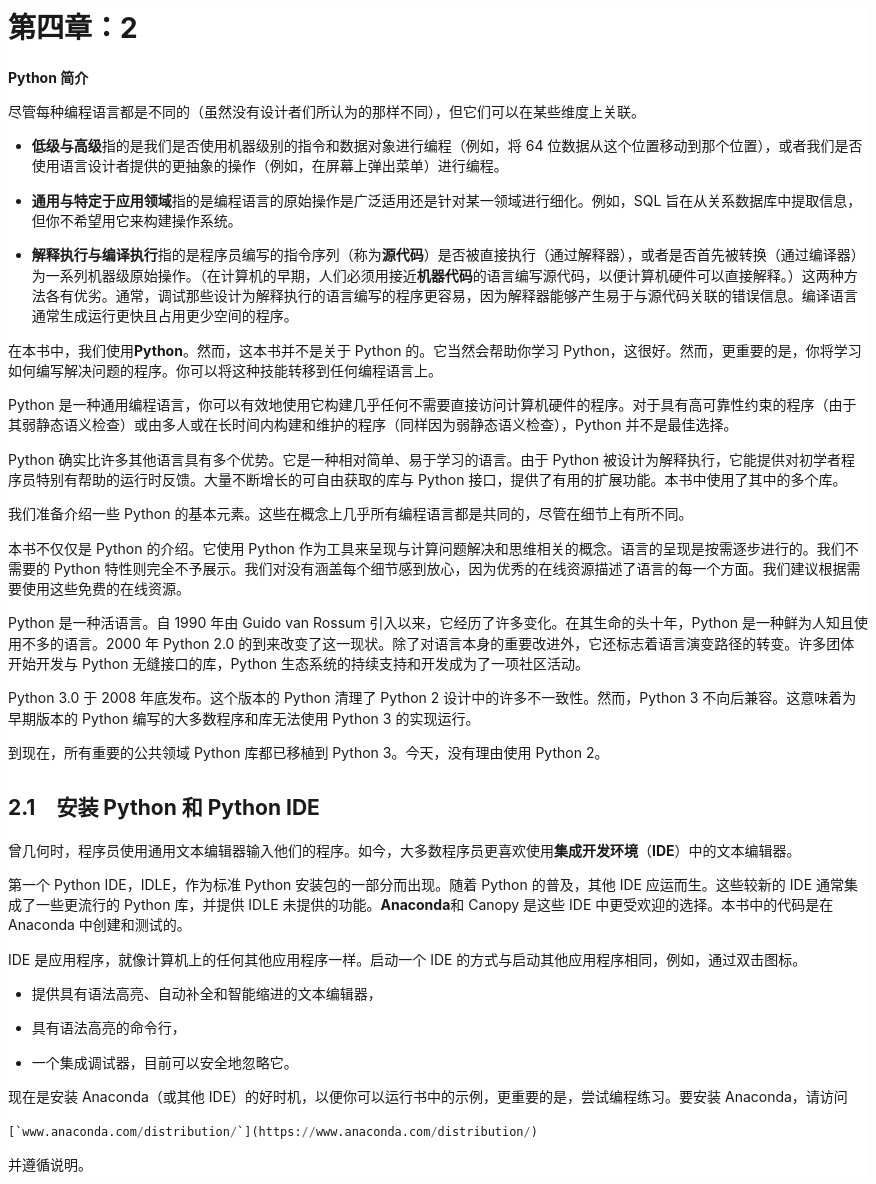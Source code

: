 # 第四章：2

**Python 简介**

尽管每种编程语言都是不同的（虽然没有设计者们所认为的那样不同），但它们可以在某些维度上关联。

+   **低级与高级**指的是我们是否使用机器级别的指令和数据对象进行编程（例如，将 64 位数据从这个位置移动到那个位置），或者我们是否使用语言设计者提供的更抽象的操作（例如，在屏幕上弹出菜单）进行编程。

+   **通用与特定于应用领域**指的是编程语言的原始操作是广泛适用还是针对某一领域进行细化。例如，SQL 旨在从关系数据库中提取信息，但你不希望用它来构建操作系统。

+   **解释执行与编译执行**指的是程序员编写的指令序列（称为**源代码**）是否被直接执行（通过解释器），或者是否首先被转换（通过编译器）为一系列机器级原始操作。（在计算机的早期，人们必须用接近**机器代码**的语言编写源代码，以便计算机硬件可以直接解释。）这两种方法各有优劣。通常，调试那些设计为解释执行的语言编写的程序更容易，因为解释器能够产生易于与源代码关联的错误信息。编译语言通常生成运行更快且占用更少空间的程序。

在本书中，我们使用**Python**。然而，这本书并不是关于 Python 的。它当然会帮助你学习 Python，这很好。然而，更重要的是，你将学习如何编写解决问题的程序。你可以将这种技能转移到任何编程语言上。

Python 是一种通用编程语言，你可以有效地使用它构建几乎任何不需要直接访问计算机硬件的程序。对于具有高可靠性约束的程序（由于其弱静态语义检查）或由多人或在长时间内构建和维护的程序（同样因为弱静态语义检查），Python 并不是最佳选择。

Python 确实比许多其他语言具有多个优势。它是一种相对简单、易于学习的语言。由于 Python 被设计为解释执行，它能提供对初学者程序员特别有帮助的运行时反馈。大量不断增长的可自由获取的库与 Python 接口，提供了有用的扩展功能。本书中使用了其中的多个库。

我们准备介绍一些 Python 的基本元素。这些在概念上几乎所有编程语言都是共同的，尽管在细节上有所不同。

本书不仅仅是 Python 的介绍。它使用 Python 作为工具来呈现与计算问题解决和思维相关的概念。语言的呈现是按需逐步进行的。我们不需要的 Python 特性则完全不予展示。我们对没有涵盖每个细节感到放心，因为优秀的在线资源描述了语言的每一个方面。我们建议根据需要使用这些免费的在线资源。

Python 是一种活语言。自 1990 年由 Guido van Rossum 引入以来，它经历了许多变化。在其生命的头十年，Python 是一种鲜为人知且使用不多的语言。2000 年 Python 2.0 的到来改变了这一现状。除了对语言本身的重要改进外，它还标志着语言演变路径的转变。许多团体开始开发与 Python 无缝接口的库，Python 生态系统的持续支持和开发成为了一项社区活动。

Python 3.0 于 2008 年底发布。这个版本的 Python 清理了 Python 2 设计中的许多不一致性。然而，Python 3 不向后兼容。这意味着为早期版本的 Python 编写的大多数程序和库无法使用 Python 3 的实现运行。

到现在，所有重要的公共领域 Python 库都已移植到 Python 3。今天，没有理由使用 Python 2。

## 2.1 安装 Python 和 Python IDE

曾几何时，程序员使用通用文本编辑器输入他们的程序。如今，大多数程序员更喜欢使用**集成开发环境**（**IDE**）中的文本编辑器。

第一个 Python IDE，IDLE，作为标准 Python 安装包的一部分而出现。随着 Python 的普及，其他 IDE 应运而生。这些较新的 IDE 通常集成了一些更流行的 Python 库，并提供 IDLE 未提供的功能。**Anaconda**和 Canopy 是这些 IDE 中更受欢迎的选择。本书中的代码是在 Anaconda 中创建和测试的。

IDE 是应用程序，就像计算机上的任何其他应用程序一样。启动一个 IDE 的方式与启动其他应用程序相同，例如，通过双击图标。

+   提供具有语法高亮、自动补全和智能缩进的文本编辑器，

+   具有语法高亮的命令行，

+   一个集成调试器，目前可以安全地忽略它。

现在是安装 Anaconda（或其他 IDE）的好时机，以便你可以运行书中的示例，更重要的是，尝试编程练习。要安装 Anaconda，请访问

```py
[`www.anaconda.com/distribution/`](https://www.anaconda.com/distribution/)
```

并遵循说明。

